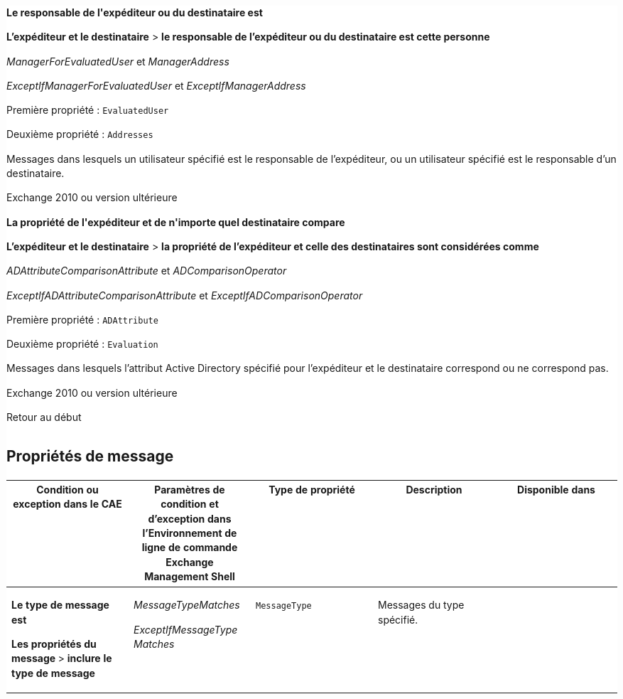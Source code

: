 <tr class="odd">
<td><p><strong>Le responsable de l'expéditeur ou du destinataire est</strong></p>
<p><strong>L’expéditeur et le destinataire</strong> &gt; <strong>le responsable de l’expéditeur ou du destinataire est cette personne</strong></p></td>
<td><p><em>ManagerForEvaluatedUser</em> et <em>ManagerAddress</em></p>
<p><em>ExceptIfManagerForEvaluatedUser</em> et <em>ExceptIfManagerAddress</em></p></td>
<td><p>Première propriété : <code>EvaluatedUser</code></p>
<p>Deuxième propriété : <code>Addresses</code></p></td>
<td><p>Messages dans lesquels un utilisateur spécifié est le responsable de l’expéditeur, ou un utilisateur spécifié est le responsable d’un destinataire.</p></td>
<td><p>Exchange 2010 ou version ultérieure</p></td>
</tr>
<tr class="even">
<td><p><strong>La propriété de l'expéditeur et de n'importe quel destinataire compare</strong></p>
<p><strong>L’expéditeur et le destinataire</strong> &gt; <strong>la propriété de l’expéditeur et celle des destinataires sont considérées comme</strong></p></td>
<td><p><em>ADAttributeComparisonAttribute</em> et <em>ADComparisonOperator</em></p>
<p><em>ExceptIfADAttributeComparisonAttribute</em> et <em>ExceptIfADComparisonOperator</em></p></td>
<td><p>Première propriété : <code>ADAttribute</code></p>
<p>Deuxième propriété : <code>Evaluation</code></p></td>
<td><p>Messages dans lesquels l’attribut Active Directory spécifié pour l’expéditeur et le destinataire correspond ou ne correspond pas.</p></td>
<td><p>Exchange 2010 ou version ultérieure</p></td>
</tr>
</tbody>
</table>


Retour au début

## Propriétés de message


<table>
<colgroup>
<col style="width: 20%" />
<col style="width: 20%" />
<col style="width: 20%" />
<col style="width: 20%" />
<col style="width: 20%" />
</colgroup>
<thead>
<tr class="header">
<th>Condition ou exception dans le CAE</th>
<th>Paramètres de condition et d’exception dans l’Environnement de ligne de commande Exchange Management Shell</th>
<th>Type de propriété</th>
<th>Description</th>
<th>Disponible dans</th>
</tr>
</thead>
<tbody>
<tr class="odd">
<td><p><strong>Le type de message est</strong></p>
<p><strong>Les propriétés du message</strong> &gt; <strong>inclure le type de message</strong></p></td>
<td><p><em>MessageTypeMatches</em></p>
<p><em>ExceptIfMessageTypeMatches</em></p></td>
<td><p><code>MessageType</code></p></td>
<td><p>Messages du type spécifié.</p>
<table>
<thead>
<tr class="header">